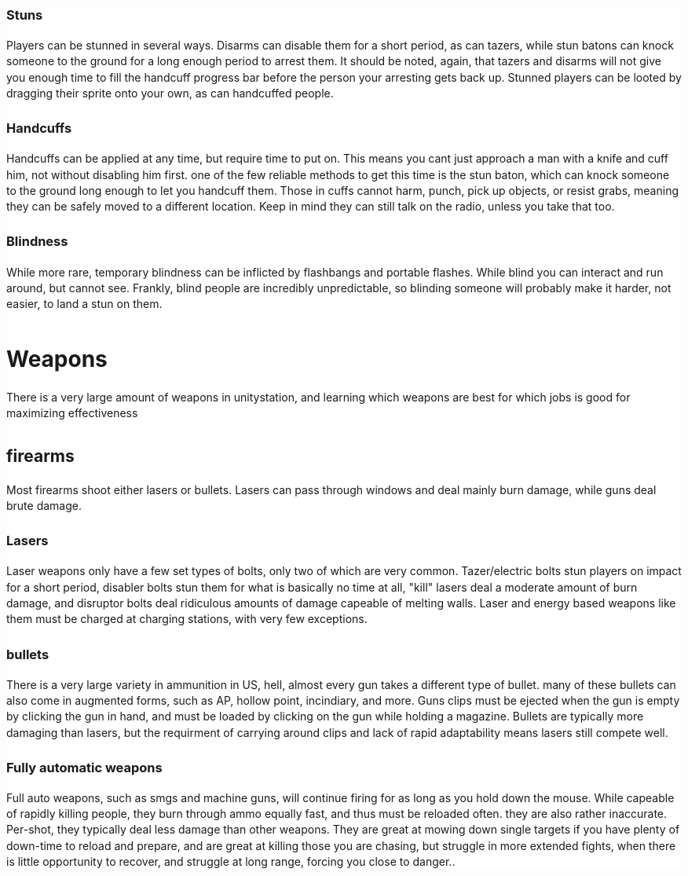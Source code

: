 ### Stuns
Players can be stunned in several ways. Disarms can disable them for a short period, as can tazers, while stun batons can knock someone to the ground for a long enough period to arrest them.
It should be noted, again, that tazers and disarms will not give you enough time to fill the handcuff progress bar before the person your arresting gets back up. Stunned players can
be looted by dragging their sprite onto your own, as can handcuffed people.

### Handcuffs
Handcuffs can be applied at any time, but require time to put on. This means you cant just approach a man with a knife and cuff him, not without disabling him first. one of the
few reliable methods to get this time is the stun baton, which can knock someone to the ground long enough to let you handcuff them. Those in cuffs cannot harm, punch, pick up objects,
or resist grabs, meaning they can be safely moved to a different location. Keep in mind they can still talk on the radio, unless you take that too.

### Blindness
While more rare, temporary blindness can be inflicted by flashbangs and portable flashes. While blind you can interact and run around, but cannot see. Frankly, blind people are incredibly
unpredictable, so blinding someone will probably make it harder, not easier, to land a stun on them.

# Weapons
There is a very large amount of weapons in unitystation, and learning which weapons are best for which jobs is good for maximizing effectiveness

## firearms
Most firearms shoot either lasers or bullets. Lasers can pass through windows and deal mainly burn damage, while guns deal brute damage.

### Lasers
Laser weapons only have a few set types of bolts, only two of which are very common. Tazer/electric bolts stun players on impact for a short period, disabler bolts stun them for
what is basically no time at all, "kill" lasers deal a moderate amount of burn damage, and disruptor bolts deal ridiculous amounts of damage capeable of melting walls. Laser and
energy based weapons like them must be charged at charging stations, with very few exceptions.

### bullets
There is a very large variety in ammunition in US, hell, almost every gun takes a different type of bullet. many of these bullets can also come in augmented forms, such as AP, hollow point,
incindiary, and more. Guns clips must be ejected when the gun is empty by clicking the gun in hand, and must be loaded by clicking on the gun while holding a magazine. Bullets are typically
more damaging than lasers, but the requirment of carrying around clips and lack of rapid adaptability means lasers still compete well.

### Fully automatic weapons
Full auto weapons, such as smgs and machine guns, will continue firing for as long as you hold down the mouse. While capeable of rapidly killing people, they burn through ammo equally
fast, and thus must be reloaded often. they are also rather inaccurate. Per-shot, they typically deal less damage than other weapons. They are great at mowing down single targets if you have plenty of down-time to reload
and prepare, and are great at killing those you are chasing, but struggle in more extended fights, when there is little opportunity to recover, and struggle at long range, forcing you close to danger..
